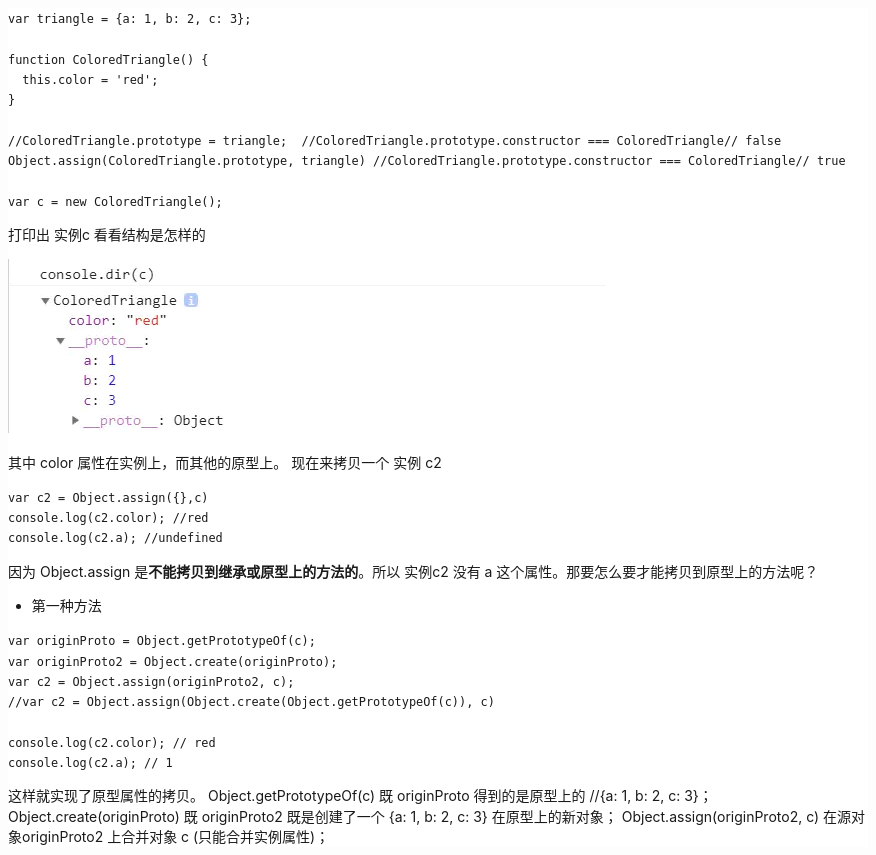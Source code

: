 ```
var triangle = {a: 1, b: 2, c: 3};

function ColoredTriangle() {
  this.color = 'red';
}

//ColoredTriangle.prototype = triangle;  //ColoredTriangle.prototype.constructor === ColoredTriangle// false
Object.assign(ColoredTriangle.prototype, triangle) //ColoredTriangle.prototype.constructor === ColoredTriangle// true

var c = new ColoredTriangle();
```

打印出 实例c 看看结构是怎样的  

![propertiesObject](assets/对象方法/object1.png)  

其中 color 属性在实例上，而其他的原型上。
现在来拷贝一个 实例 c2

```
var c2 = Object.assign({},c)
console.log(c2.color); //red
console.log(c2.a); //undefined
```

因为 Object.assign 是**不能拷贝到继承或原型上的方法的**。所以 实例c2 没有 a 这个属性。那要怎么要才能拷贝到原型上的方法呢？

- 第一种方法

```
var originProto = Object.getPrototypeOf(c);
var originProto2 = Object.create(originProto);
var c2 = Object.assign(originProto2, c);
//var c2 = Object.assign(Object.create(Object.getPrototypeOf(c)), c)

console.log(c2.color); // red
console.log(c2.a); // 1
```

这样就实现了原型属性的拷贝。
Object.getPrototypeOf(c) 既 originProto 得到的是原型上的 //{a: 1, b: 2, c: 3}；
Object.create(originProto) 既 originProto2 既是创建了一个 {a: 1, b: 2, c: 3} 在原型上的新对象；
Object.assign(originProto2, c) 在源对象originProto2 上合并对象 c (只能合并实例属性)；
